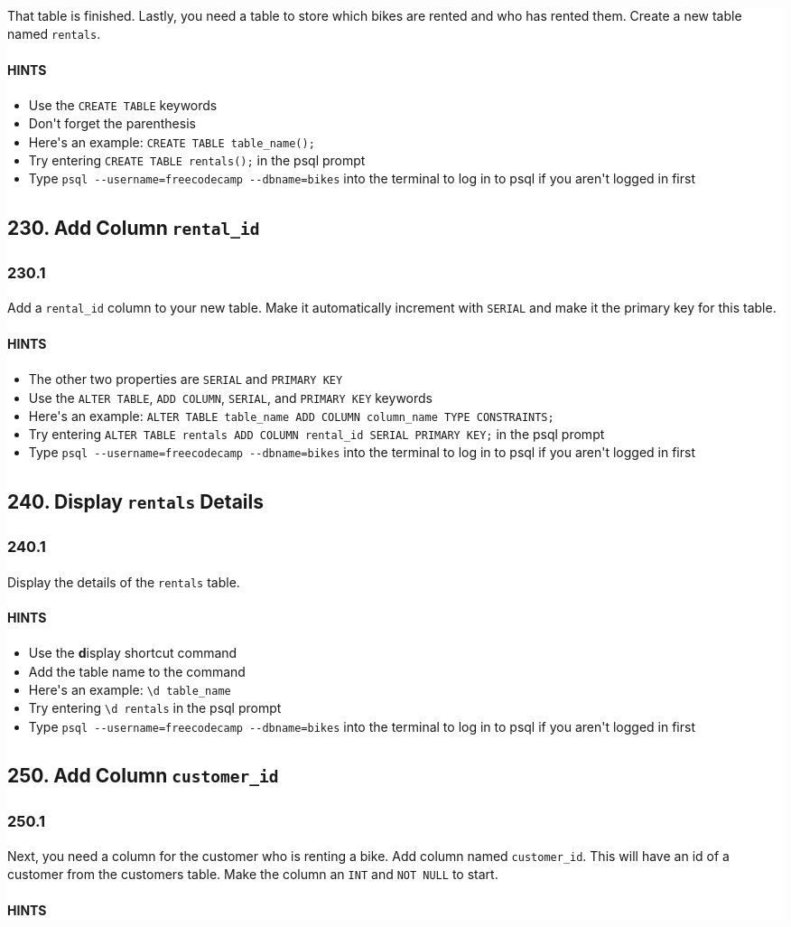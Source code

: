 That table is finished. Lastly, you need a table to store which bikes are rented and who has rented them. Create a new table named `rentals`.

#### HINTS

- Use the `CREATE TABLE` keywords
- Don't forget the parenthesis
- Here's an example: `CREATE TABLE table_name();`
- Try entering `CREATE TABLE rentals();` in the psql prompt
- Type `psql --username=freecodecamp --dbname=bikes` into the terminal to log in to psql if you aren't logged in first

## 230. Add Column `rental_id`

### 230.1

Add a `rental_id` column to your new table. Make it automatically increment with `SERIAL` and make it the primary key for this table.

#### HINTS

- The other two properties are `SERIAL` and `PRIMARY KEY`
- Use the `ALTER TABLE`, `ADD COLUMN`, `SERIAL`, and `PRIMARY KEY` keywords
- Here's an example: `ALTER TABLE table_name ADD COLUMN column_name TYPE CONSTRAINTS;`
- Try entering `ALTER TABLE rentals ADD COLUMN rental_id SERIAL PRIMARY KEY;` in the psql prompt
- Type `psql --username=freecodecamp --dbname=bikes` into the terminal to log in to psql if you aren't logged in first

## 240. Display `rentals` Details

### 240.1

Display the details of the `rentals` table.

#### HINTS

- Use the **d**isplay shortcut command
- Add the table name to the command
- Here's an example: `\d table_name`
- Try entering `\d rentals` in the psql prompt
- Type `psql --username=freecodecamp --dbname=bikes` into the terminal to log in to psql if you aren't logged in first

## 250. Add Column `customer_id`

### 250.1

Next, you need a column for the customer who is renting a bike. Add column named `customer_id`. This will have an id of a customer from the customers table. Make the column an `INT` and `NOT NULL` to start.

#### HINTS
